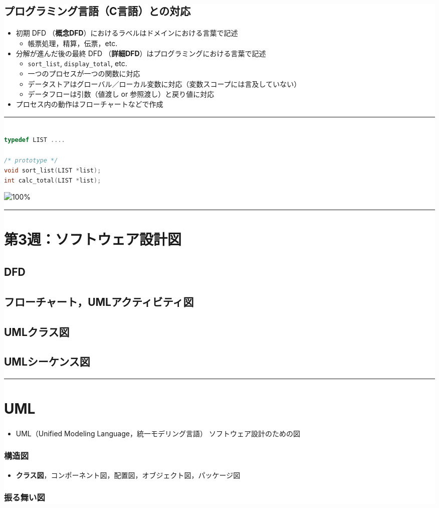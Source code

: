 
## プログラミング言語（C言語）との対応

- 初期 DFD （**概念DFD**）におけるラベルはドメインにおける言葉で記述
	- 帳票処理，精算，伝票，etc.
- 分解が進んだ後の最終 DFD （**詳細DFD**）はプログラミングにおける言葉で記述
	- `sort_list`, `display_total`, etc.
	- 一つのプロセスが一つの関数に対応
	- データストアはグローバル／ローカル変数に対応（変数スコープには言及していない）
	- データフローは引数（値渡し or 参照渡し）と戻り値に対応
- プロセス内の動作はフローチャートなどで作成

---

```c

typedef LIST ....

/* prototype */
void sort_list(LIST *list);
int calc_total(LIST *list);
```

![100%](figs/example2.svg)

---

# 第3週：ソフトウェア設計図

## DFD
## **フローチャート，UMLアクティビティ図**
## UMLクラス図
## UMLシーケンス図

---

# UML

- UML（Unified Modeling Language，統一モデリング言語）
ソフトウェア設計のための図

### 構造図

- **クラス図**，コンポーネント図，配置図，オブジェクト図，パッケージ図

### 振る舞い図
